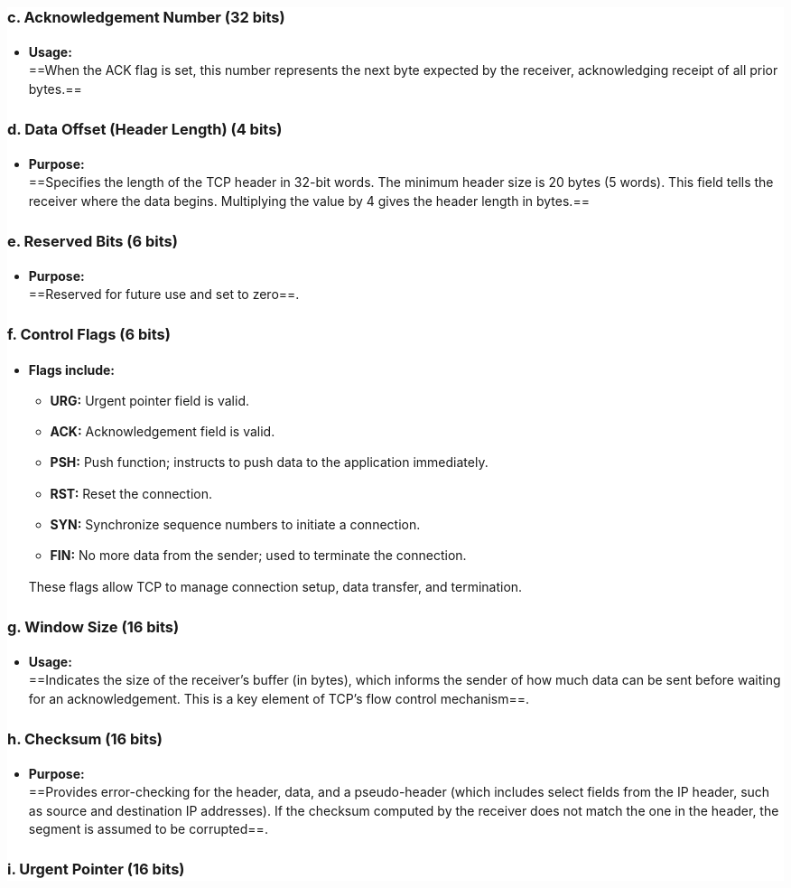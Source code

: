 ### **c. Acknowledgement Number (32 bits)**

- **Usage:**  
    ==When the ACK flag is set, this number represents the next byte expected by the receiver, acknowledging receipt of all prior bytes.==
    

### **d. Data Offset (Header Length) (4 bits)**

- **Purpose:**  
    ==Specifies the length of the TCP header in 32-bit words. The minimum header size is 20 bytes (5 words). This field tells the receiver where the data begins. Multiplying the value by 4 gives the header length in bytes.==
    

### **e. Reserved Bits (6 bits)**

- **Purpose:**  
    ==Reserved for future use and set to zero==.

### **f. Control Flags (6 bits)**

- **Flags include:**
    
    - **URG:** Urgent pointer field is valid.
        
    - **ACK:** Acknowledgement field is valid.
        
    - **PSH:** Push function; instructs to push data to the application immediately.
        
    - **RST:** Reset the connection.
        
    - **SYN:** Synchronize sequence numbers to initiate a connection.
        
    - **FIN:** No more data from the sender; used to terminate the connection.
        
    
    These flags allow TCP to manage connection setup, data transfer, and termination.
    

### **g. Window Size (16 bits)**

- **Usage:**  
    ==Indicates the size of the receiver’s buffer (in bytes), which informs the sender of how much data can be sent before waiting for an acknowledgement. This is a key element of TCP’s flow control mechanism==.
    

### **h. Checksum (16 bits)**

- **Purpose:**  
    ==Provides error-checking for the header, data, and a pseudo-header (which includes select fields from the IP header, such as source and destination IP addresses). If the checksum computed by the receiver does not match the one in the header, the segment is assumed to be corrupted==.

### **i. Urgent Pointer (16 bits)**
